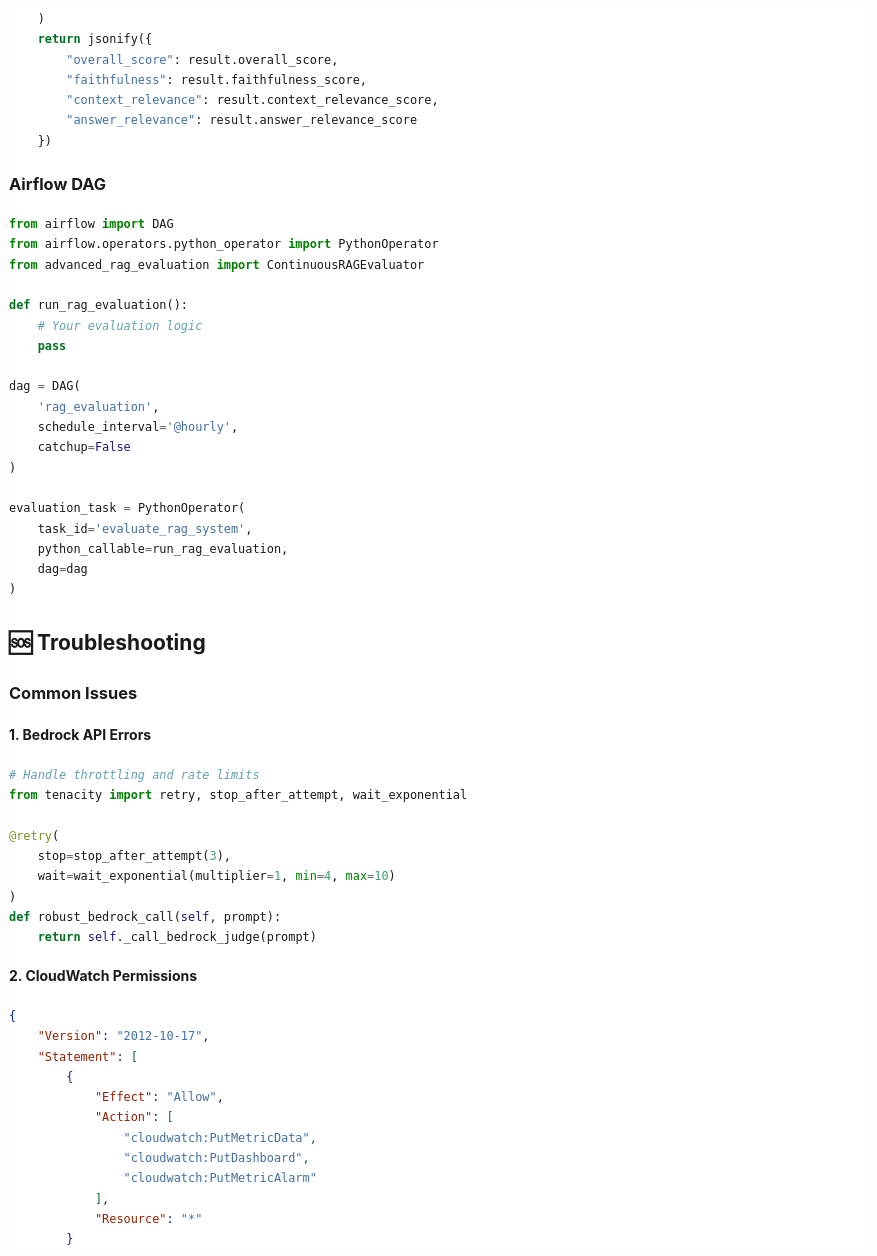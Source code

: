 ```python
    )
    return jsonify({
        "overall_score": result.overall_score,
        "faithfulness": result.faithfulness_score,
        "context_relevance": result.context_relevance_score,
        "answer_relevance": result.answer_relevance_score
    })
```

### Airflow DAG
```python
from airflow import DAG
from airflow.operators.python_operator import PythonOperator
from advanced_rag_evaluation import ContinuousRAGEvaluator

def run_rag_evaluation():
    # Your evaluation logic
    pass

dag = DAG(
    'rag_evaluation',
    schedule_interval='@hourly',
    catchup=False
)

evaluation_task = PythonOperator(
    task_id='evaluate_rag_system',
    python_callable=run_rag_evaluation,
    dag=dag
)
```

## 🆘 Troubleshooting

### Common Issues

#### 1. Bedrock API Errors
```python
# Handle throttling and rate limits
from tenacity import retry, stop_after_attempt, wait_exponential

@retry(
    stop=stop_after_attempt(3),
    wait=wait_exponential(multiplier=1, min=4, max=10)
)
def robust_bedrock_call(self, prompt):
    return self._call_bedrock_judge(prompt)
```

#### 2. CloudWatch Permissions
```json
{
    "Version": "2012-10-17",
    "Statement": [
        {
            "Effect": "Allow",
            "Action": [
                "cloudwatch:PutMetricData",
                "cloudwatch:PutDashboard",
                "cloudwatch:PutMetricAlarm"
            ],
            "Resource": "*"
        }
```